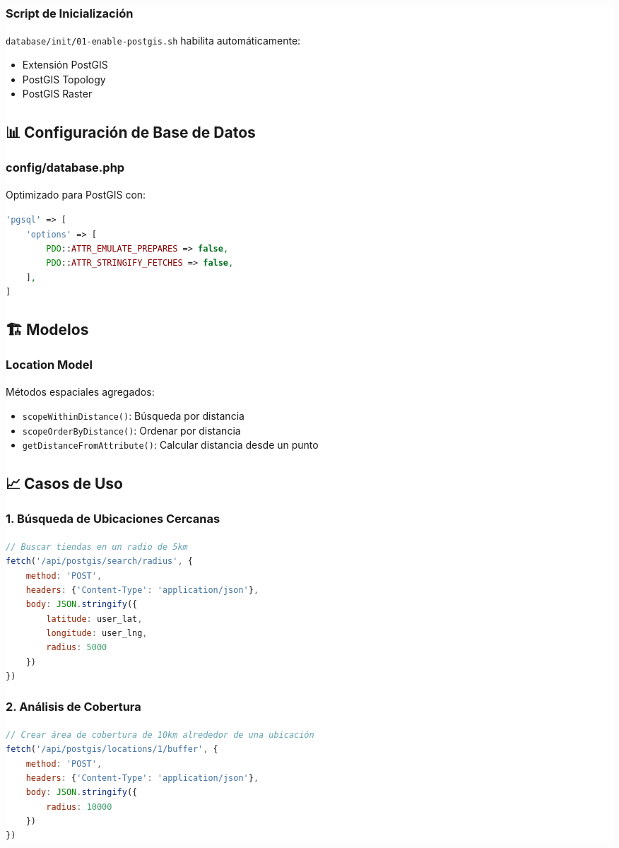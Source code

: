 ### Script de Inicialización
`database/init/01-enable-postgis.sh` habilita automáticamente:
- Extensión PostGIS
- PostGIS Topology
- PostGIS Raster

## 📊 Configuración de Base de Datos

### config/database.php
Optimizado para PostGIS con:
```php
'pgsql' => [
    'options' => [
        PDO::ATTR_EMULATE_PREPARES => false,
        PDO::ATTR_STRINGIFY_FETCHES => false,
    ],
]
```

## 🏗️ Modelos

### Location Model
Métodos espaciales agregados:
- `scopeWithinDistance()`: Búsqueda por distancia
- `scopeOrderByDistance()`: Ordenar por distancia
- `getDistanceFromAttribute()`: Calcular distancia desde un punto

## 📈 Casos de Uso

### 1. Búsqueda de Ubicaciones Cercanas
```javascript
// Buscar tiendas en un radio de 5km
fetch('/api/postgis/search/radius', {
    method: 'POST',
    headers: {'Content-Type': 'application/json'},
    body: JSON.stringify({
        latitude: user_lat,
        longitude: user_lng,
        radius: 5000
    })
})
```

### 2. Análisis de Cobertura
```javascript
// Crear área de cobertura de 10km alrededor de una ubicación
fetch('/api/postgis/locations/1/buffer', {
    method: 'POST',
    headers: {'Content-Type': 'application/json'},
    body: JSON.stringify({
        radius: 10000
    })
})
```
